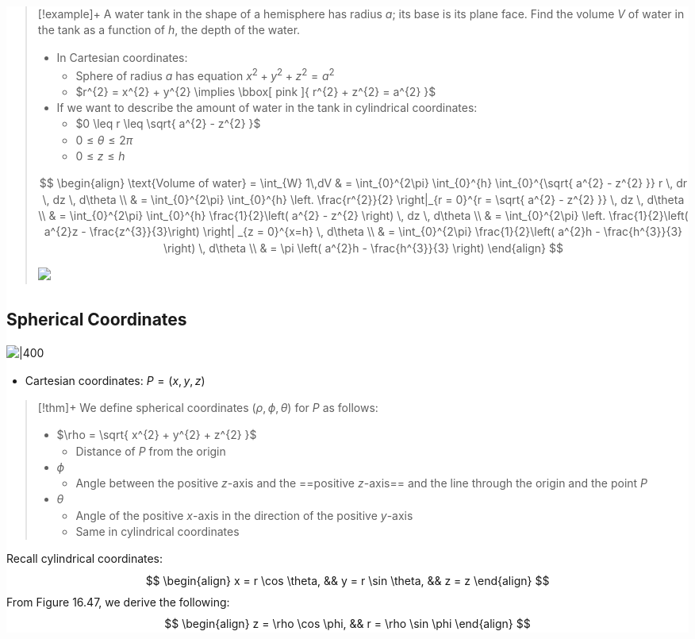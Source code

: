 > [!example]+ A water tank in the shape of a hemisphere has radius $a$; its base is its plane face. Find the volume $V$ of water in the tank as a function of $h$, the depth of the water.
>
> - In Cartesian coordinates:
>     - Sphere of radius $a$ has equation $x^{2} + y^{2} + z^{2} = a^{2}$
>     - $r^{2} = x^{2} + y^{2} \implies \bbox[ pink ]{ r^{2} + z^{2} = a^{2} }$
> - If we want to describe the amount of water in the tank in cylindrical coordinates:
>     - $0 \leq r \leq \sqrt{ a^{2} - z^{2} }$
>     - $0 \leq \theta \leq 2\pi$
>     - $0 \leq z \leq h$
>
> $$
> \begin{align}
> \text{Volume of water} = \int_{W} 1\,dV  & = \int_{0}^{2\pi} \int_{0}^{h} \int_{0}^{\sqrt{ a^{2} - z^{2} }} r \, dr  \, dz \, d\theta  \\
>  & = \int_{0}^{2\pi} \int_{0}^{h} \left. \frac{r^{2}}{2} \right|_{r = 0}^{r = \sqrt{ a^{2} - z^{2} }}  \, dz  \, d\theta \\
>  & = \int_{0}^{2\pi} \int_{0}^{h} \frac{1}{2}\left( a^{2} - z^{2} \right)  \, dz  \, d\theta \\
>  & = \int_{0}^{2\pi} \left. \frac{1}{2}\left( a^{2}z - \frac{z^{3}}{3}\right) \right| _{z = 0}^{x=h} \, d\theta \\
>  & = \int_{0}^{2\pi} \frac{1}{2}\left( a^{2}h - \frac{h^{3}}{3} \right) \, d\theta \\
>  & = \pi \left( a^{2}h - \frac{h^{3}}{3} \right)  
> \end{align}
> $$
>
> ![](https://i.imgur.com/FAWHxTI.png)

## Spherical Coordinates

![|400](https://i.imgur.com/mHqMOYr.png)

- Cartesian coordinates: $P = (x, y , z)$

> [!thm]+ We define spherical coordinates $(\rho, \phi, \theta)$ for $P$ as follows:
> - $\rho = \sqrt{ x^{2} + y^{2} + z^{2} }$
>     - Distance of $P$ from the origin
> - $\phi$
>     - Angle between the positive $z$-axis and the ==positive $z$-axis== and the line through the origin and the point $P$
> - $\theta$
>     - Angle of the positive $x$-axis in the direction of the positive $y$-axis
>     - Same in cylindrical coordinates

Recall cylindrical coordinates:
$$
\begin{align}
x = r \cos \theta, && y = r \sin \theta, && z = z
\end{align}
$$
From Figure 16.47, we derive the following:
$$
\begin{align}
z = \rho \cos \phi, && r = \rho \sin \phi
\end{align}
$$

